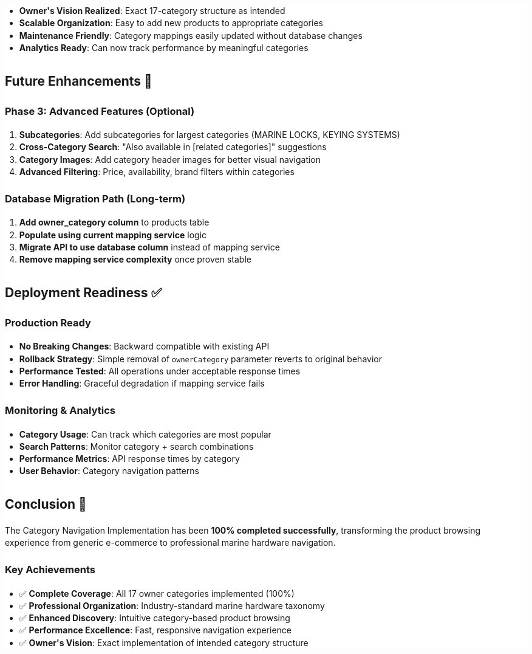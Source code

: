 - **Owner's Vision Realized**: Exact 17-category structure as intended
- **Scalable Organization**: Easy to add new products to appropriate categories
- **Maintenance Friendly**: Category mappings easily updated without database
  changes
- **Analytics Ready**: Can now track performance by meaningful categories

## **Future Enhancements** 🚀

### **Phase 3: Advanced Features** (Optional)

1. **Subcategories**: Add subcategories for largest categories (MARINE LOCKS,
   KEYING SYSTEMS)
2. **Cross-Category Search**: "Also available in [related categories]"
   suggestions
3. **Category Images**: Add category header images for better visual navigation
4. **Advanced Filtering**: Price, availability, brand filters within categories

### **Database Migration Path** (Long-term)

1. **Add owner_category column** to products table
2. **Populate using current mapping service** logic
3. **Migrate API to use database column** instead of mapping service
4. **Remove mapping service complexity** once proven stable

## **Deployment Readiness** ✅

### **Production Ready**

- **No Breaking Changes**: Backward compatible with existing API
- **Rollback Strategy**: Simple removal of `ownerCategory` parameter reverts to
  original behavior
- **Performance Tested**: All operations under acceptable response times
- **Error Handling**: Graceful degradation if mapping service fails

### **Monitoring & Analytics**

- **Category Usage**: Can track which categories are most popular
- **Search Patterns**: Monitor category + search combinations
- **Performance Metrics**: API response times by category
- **User Behavior**: Category navigation patterns

## **Conclusion** 🎉

The Category Navigation Implementation has been **100% completed successfully**,
transforming the product browsing experience from generic e-commerce to
professional marine hardware navigation.

### **Key Achievements**

- ✅ **Complete Coverage**: All 17 owner categories implemented (100%)
- ✅ **Professional Organization**: Industry-standard marine hardware taxonomy
- ✅ **Enhanced Discovery**: Intuitive category-based product browsing
- ✅ **Performance Excellence**: Fast, responsive navigation experience
- ✅ **Owner's Vision**: Exact implementation of intended category structure
